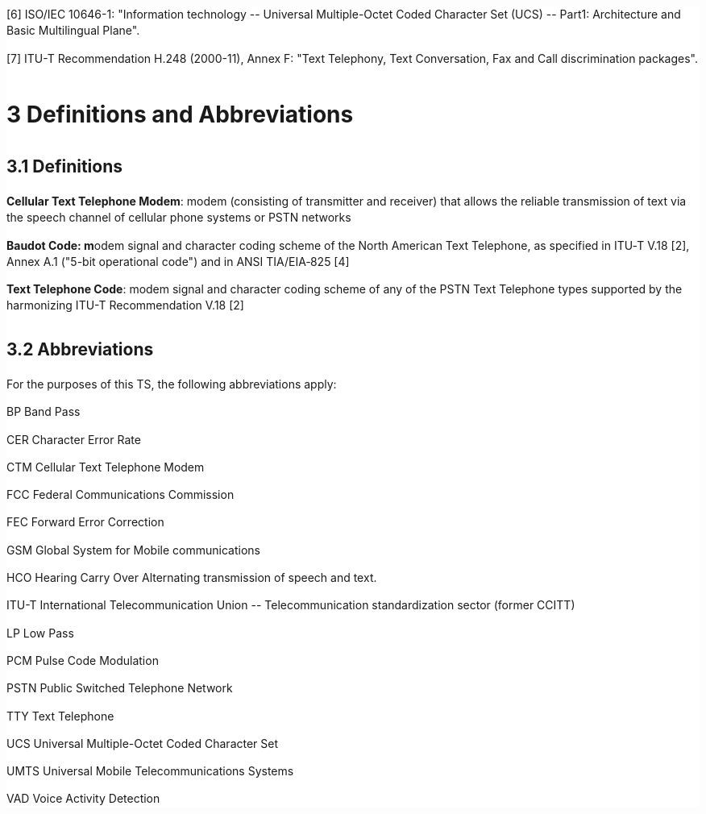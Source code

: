 \[6\] ISO/IEC 10646-1: \"Information technology -- Universal
Multiple-Octet Coded Character Set (UCS) -- Part1: Architecture and
Basic Multilingual Plane\".

\[7\] ITU-T Recommendation H.248 (2000-11), Annex F: \"Text Telephony,
Text Conversation, Fax and Call discrimination packages\".

3 Definitions and Abbreviations
===============================

3.1 Definitions
---------------

**Cellular Text Telephone Modem**: modem (consisting of transmitter and
receiver) that allows the reliable transmission of text via the speech
channel of cellular phone systems or PSTN networks

**Baudot Code: m**odem signal and character coding scheme of the North
American Text Telephone, as specified in ITU‑T V.18 \[2\], Annex A.1
(\"5-bit operational code\") and in ANSI TIA/EIA‑825 \[4\]

**Text Telephone Code**: modem signal and character coding scheme of any
of the PSTN Text Telephone types supported by the harmonizing ITU-T
Recommendation V.18 \[2\]

3.2 Abbreviations
-----------------

For the purposes of this TS, the following abbreviations apply:

BP Band Pass

CER Character Error Rate

CTM Cellular Text Telephone Modem

FCC Federal Communications Commission

FEC Forward Error Correction

GSM Global System for Mobile communications

HCO Hearing Carry Over Alternating transmission of speech and text.

ITU-T International Telecommunication Union -- Telecommunication
standardization sector (former CCITT)

LP Low Pass

PCM Pulse Code Modulation

PSTN Public Switched Telephone Network

TTY Text Telephone

UCS Universal Multiple-Octet Coded Character Set

UMTS Universal Mobile Telecommunications Systems

VAD Voice Activity Detection
